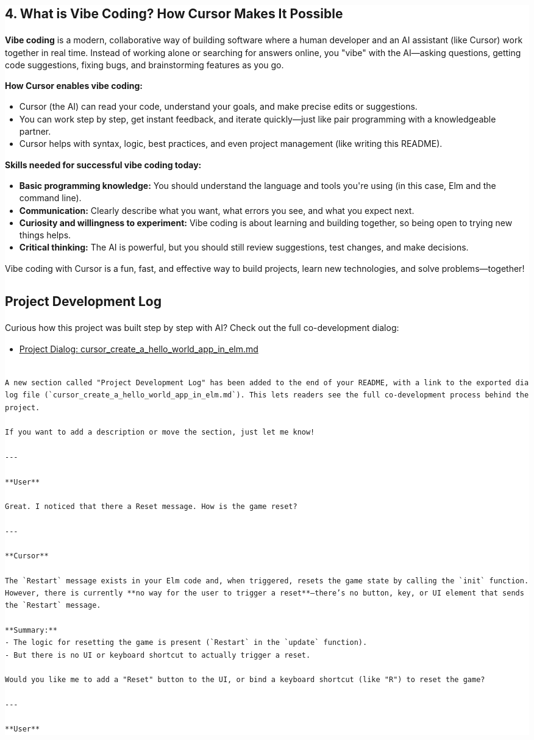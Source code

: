 ## 4. What is Vibe Coding? How Cursor Makes It Possible

**Vibe coding** is a modern, collaborative way of building software where a human developer and an AI assistant (like Cursor) work together in real time. Instead of working alone or searching for answers online, you "vibe" with the AI—asking questions, getting code suggestions, fixing bugs, and brainstorming features as you go.

**How Cursor enables vibe coding:**
- Cursor (the AI) can read your code, understand your goals, and make precise edits or suggestions.
- You can work step by step, get instant feedback, and iterate quickly—just like pair programming with a knowledgeable partner.
- Cursor helps with syntax, logic, best practices, and even project management (like writing this README).

**Skills needed for successful vibe coding today:**
- **Basic programming knowledge:** You should understand the language and tools you're using (in this case, Elm and the command line).
- **Communication:** Clearly describe what you want, what errors you see, and what you expect next.
- **Curiosity and willingness to experiment:** Vibe coding is about learning and building together, so being open to trying new things helps.
- **Critical thinking:** The AI is powerful, but you should still review suggestions, test changes, and make decisions.

Vibe coding with Cursor is a fun, fast, and effective way to build projects, learn new technologies, and solve problems—together!

## Project Development Log

Curious how this project was built step by step with AI? Check out the full co-development dialog:

- [Project Dialog: cursor_create_a_hello_world_app_in_elm.md](cursor_create_a_hello_world_app_in_elm.md)

```

A new section called "Project Development Log" has been added to the end of your README, with a link to the exported dialog file (`cursor_create_a_hello_world_app_in_elm.md`). This lets readers see the full co-development process behind the project.

If you want to add a description or move the section, just let me know!

---

**User**

Great. I noticed that there a Reset message. How is the game reset?

---

**Cursor**

The `Restart` message exists in your Elm code and, when triggered, resets the game state by calling the `init` function. However, there is currently **no way for the user to trigger a reset**—there’s no button, key, or UI element that sends the `Restart` message.

**Summary:**
- The logic for resetting the game is present (`Restart` in the `update` function).
- But there is no UI or keyboard shortcut to actually trigger a reset.

Would you like me to add a "Reset" button to the UI, or bind a keyboard shortcut (like "R") to reset the game?

---

**User**
```
